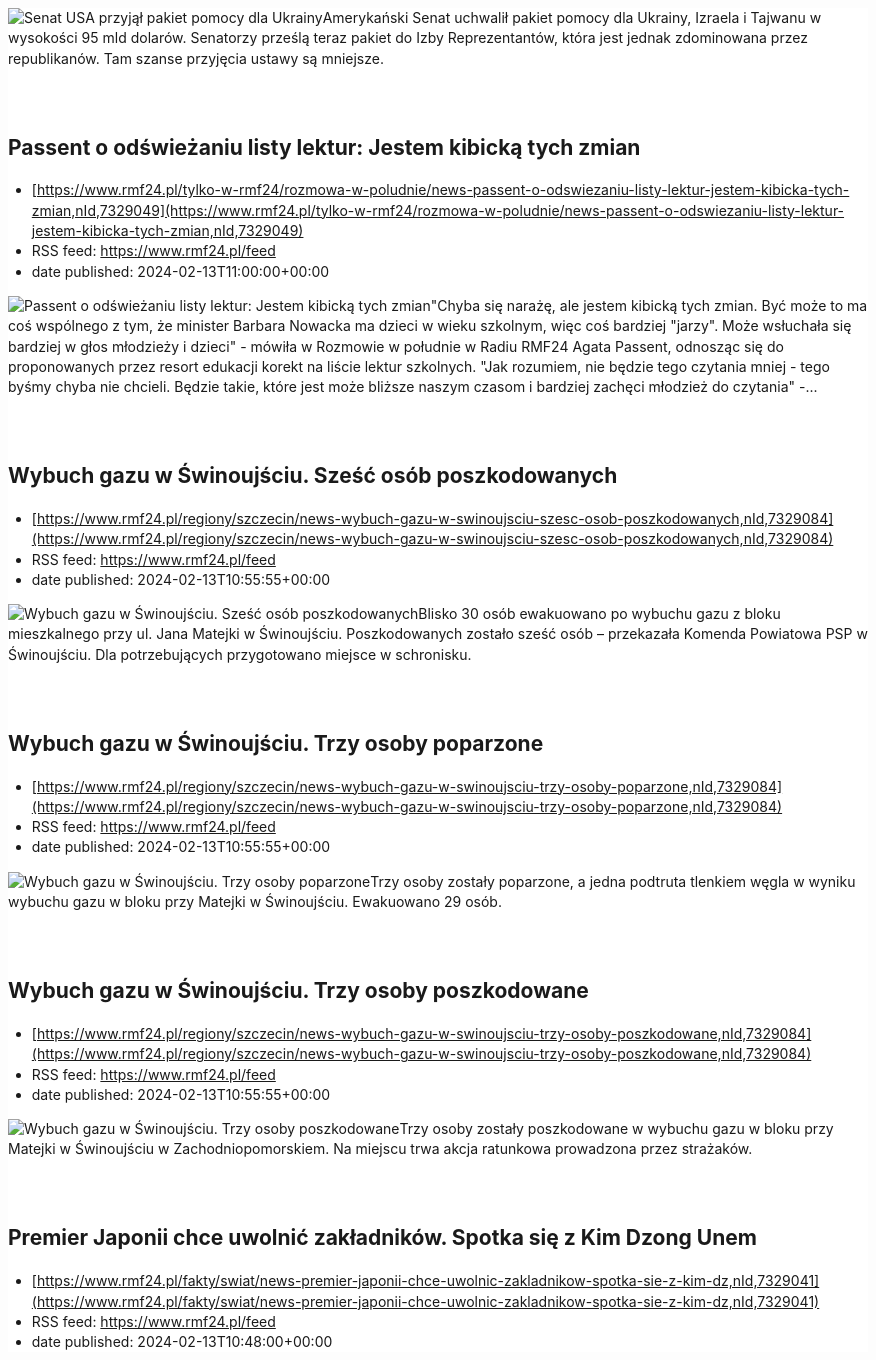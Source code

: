 <p><a href="https://www.rmf24.pl/raporty/raport-wojna-z-rosja/news-senat-usa-przyjal-pakiet-pomocy-dla-ukrainy,nId,7329145"><img align="left" alt="Senat USA przyjął pakiet pomocy dla Ukrainy" src="https://interia-s.pluscdn.pl/senat-usa-przyjal-pakiet-pomocy-dla-ukrainy/000ILKVZ8EBF5FO9-C307.jpg" /></a>Amerykański Senat uchwalił pakiet pomocy dla Ukrainy, Izraela i Tajwanu w wysokości 95 mld dolarów. Senatorzy prześlą teraz pakiet do Izby Reprezentantów, która jest jednak zdominowana przez republikanów. Tam szanse przyjęcia ustawy są mniejsze.</p><br clear="all" />

## Passent o odświeżaniu listy lektur: Jestem kibicką tych zmian
 - [https://www.rmf24.pl/tylko-w-rmf24/rozmowa-w-poludnie/news-passent-o-odswiezaniu-listy-lektur-jestem-kibicka-tych-zmian,nId,7329049](https://www.rmf24.pl/tylko-w-rmf24/rozmowa-w-poludnie/news-passent-o-odswiezaniu-listy-lektur-jestem-kibicka-tych-zmian,nId,7329049)
 - RSS feed: https://www.rmf24.pl/feed
 - date published: 2024-02-13T11:00:00+00:00

<p><a href="https://www.rmf24.pl/tylko-w-rmf24/rozmowa-w-poludnie/news-passent-o-odswiezaniu-listy-lektur-jestem-kibicka-tych-zmian,nId,7329049"><img align="left" alt="Passent o odświeżaniu listy lektur: Jestem kibicką tych zmian" src="https://interia-s.pluscdn.pl/passent-o-odswiezaniu-listy-lektur-jestem-kibicka-tych-zmian/000ILJ5Q1CODSW51-C307.jpg" /></a>&quot;Chyba się narażę, ale jestem kibicką tych zmian. Być może to ma coś wspólnego z tym, że minister Barbara Nowacka ma dzieci w wieku szkolnym, więc coś bardziej &quot;jarzy&quot;. Może wsłuchała się bardziej w głos młodzieży i dzieci&quot; - mówiła w Rozmowie w południe w Radiu RMF24 Agata Passent, odnosząc się do proponowanych przez resort edukacji korekt na liście lektur szkolnych. &quot;Jak rozumiem, nie będzie tego czytania mniej - tego byśmy chyba nie chcieli. Będzie takie, które jest może bliższe naszym czasom i bardziej zachęci młodzież do czytania&quot; -...</p><br clear="all" />

## Wybuch gazu w Świnoujściu. Sześć osób poszkodowanych
 - [https://www.rmf24.pl/regiony/szczecin/news-wybuch-gazu-w-swinoujsciu-szesc-osob-poszkodowanych,nId,7329084](https://www.rmf24.pl/regiony/szczecin/news-wybuch-gazu-w-swinoujsciu-szesc-osob-poszkodowanych,nId,7329084)
 - RSS feed: https://www.rmf24.pl/feed
 - date published: 2024-02-13T10:55:55+00:00

<p><a href="https://www.rmf24.pl/regiony/szczecin/news-wybuch-gazu-w-swinoujsciu-szesc-osob-poszkodowanych,nId,7329084"><img align="left" alt="Wybuch gazu w Świnoujściu. Sześć osób poszkodowanych " src="https://interia-s.pluscdn.pl/wybuch-gazu-w-swinoujsciu-szesc-osob-poszkodowanych/000ILN8MB3F0M73U-C307.jpg" /></a>Blisko 30 osób ewakuowano po wybuchu gazu z bloku mieszkalnego przy ul. Jana Matejki w Świnoujściu. Poszkodowanych zostało sześć osób – przekazała Komenda Powiatowa PSP w Świnoujściu. Dla potrzebujących przygotowano miejsce w schronisku.</p><br clear="all" />

## Wybuch gazu w Świnoujściu. Trzy osoby poparzone
 - [https://www.rmf24.pl/regiony/szczecin/news-wybuch-gazu-w-swinoujsciu-trzy-osoby-poparzone,nId,7329084](https://www.rmf24.pl/regiony/szczecin/news-wybuch-gazu-w-swinoujsciu-trzy-osoby-poparzone,nId,7329084)
 - RSS feed: https://www.rmf24.pl/feed
 - date published: 2024-02-13T10:55:55+00:00

<p><a href="https://www.rmf24.pl/regiony/szczecin/news-wybuch-gazu-w-swinoujsciu-trzy-osoby-poparzone,nId,7329084"><img align="left" alt="Wybuch gazu w Świnoujściu. Trzy osoby poparzone" src="https://interia-s.pluscdn.pl/wybuch-gazu-w-swinoujsciu-trzy-osoby-poparzone/000ILKK6MNE38UNN-C307.jpg" /></a>Trzy osoby zostały poparzone, a jedna podtruta tlenkiem węgla w wyniku wybuchu gazu w bloku przy Matejki w Świnoujściu. Ewakuowano 29 osób.</p><br clear="all" />

## Wybuch gazu w Świnoujściu. Trzy osoby poszkodowane
 - [https://www.rmf24.pl/regiony/szczecin/news-wybuch-gazu-w-swinoujsciu-trzy-osoby-poszkodowane,nId,7329084](https://www.rmf24.pl/regiony/szczecin/news-wybuch-gazu-w-swinoujsciu-trzy-osoby-poszkodowane,nId,7329084)
 - RSS feed: https://www.rmf24.pl/feed
 - date published: 2024-02-13T10:55:55+00:00

<p><a href="https://www.rmf24.pl/regiony/szczecin/news-wybuch-gazu-w-swinoujsciu-trzy-osoby-poszkodowane,nId,7329084"><img align="left" alt="Wybuch gazu w Świnoujściu. Trzy osoby poszkodowane" src="https://interia-s.pluscdn.pl/wybuch-gazu-w-swinoujsciu-trzy-osoby-poszkodowane/000ILKK6MNE38UNN-C307.jpg" /></a>Trzy osoby zostały poszkodowane w wybuchu gazu w bloku przy Matejki w Świnoujściu w Zachodniopomorskiem. Na miejscu trwa akcja ratunkowa prowadzona przez strażaków. </p><br clear="all" />

## Premier Japonii chce uwolnić zakładników. Spotka się z Kim Dzong Unem
 - [https://www.rmf24.pl/fakty/swiat/news-premier-japonii-chce-uwolnic-zakladnikow-spotka-sie-z-kim-dz,nId,7329041](https://www.rmf24.pl/fakty/swiat/news-premier-japonii-chce-uwolnic-zakladnikow-spotka-sie-z-kim-dz,nId,7329041)
 - RSS feed: https://www.rmf24.pl/feed
 - date published: 2024-02-13T10:48:00+00:00
